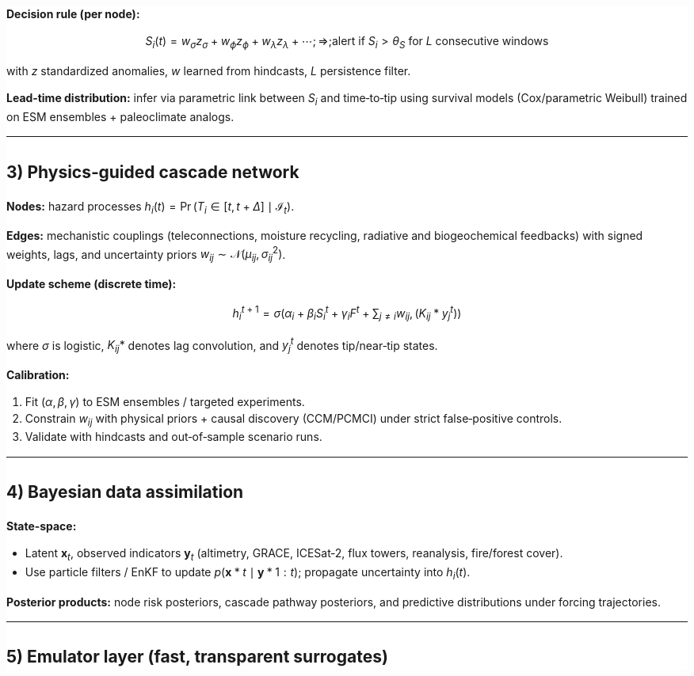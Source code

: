 **Decision rule (per node):**

$$
S_i(t)=w_\sigma z_\sigma + w_\phi z_\phi + w_\lambda z_\lambda +\cdots; \Rightarrow; \text{alert if } S_i>\theta_S \text{ for } L \text{ consecutive windows}
$$

with $z$ standardized anomalies, $w$ learned from hindcasts, $L$ persistence filter.

**Lead‑time distribution:** infer via parametric link between $S_i$ and time‑to‑tip using survival models (Cox/parametric Weibull) trained on ESM ensembles + paleoclimate analogs.

---

## 3) Physics‑guided cascade network

**Nodes:** hazard processes $h_i(t)=\Pr\big(T_i\in[t,t+\Delta]\mid\mathcal{I}_t\big)$.

**Edges:** mechanistic couplings (teleconnections, moisture recycling, radiative and biogeochemical feedbacks) with signed weights, lags, and uncertainty priors $w_{ij}\sim\mathcal{N}(\mu_{ij}, \sigma_{ij}^2)$.

**Update scheme (discrete time):**

$$
h_i^{t+1}=\sigma\Big(\alpha_i + \beta_i S_i^t + \gamma_i F^t + \sum_{j\neq i} w_{ij},(K_{ij} * y_j^t)\Big)
$$

where $\sigma$ is logistic, $K_{ij} *$ denotes lag convolution, and $y_j^t$ denotes tip/near‑tip states.

**Calibration:**

1. Fit $(\alpha,\beta,\gamma)$ to ESM ensembles / targeted experiments.
2. Constrain $w_{ij}$ with physical priors + causal discovery (CCM/PCMCI) under strict false‑positive controls.
3. Validate with hindcasts and out‑of‑sample scenario runs.

---

## 4) Bayesian data assimilation

**State‑space:**

* Latent $\mathbf{x}_t$, observed indicators $\mathbf{y}_t$ (altimetry, GRACE, ICESat‑2, flux towers, reanalysis, fire/forest cover).
* Use particle filters / EnKF to update $p(\mathbf{x}*t\mid\mathbf{y}*{1:t})$; propagate uncertainty into $h_i(t)$.

**Posterior products:** node risk posteriors, cascade pathway posteriors, and predictive distributions under forcing trajectories.

---

## 5) Emulator layer (fast, transparent surrogates)

